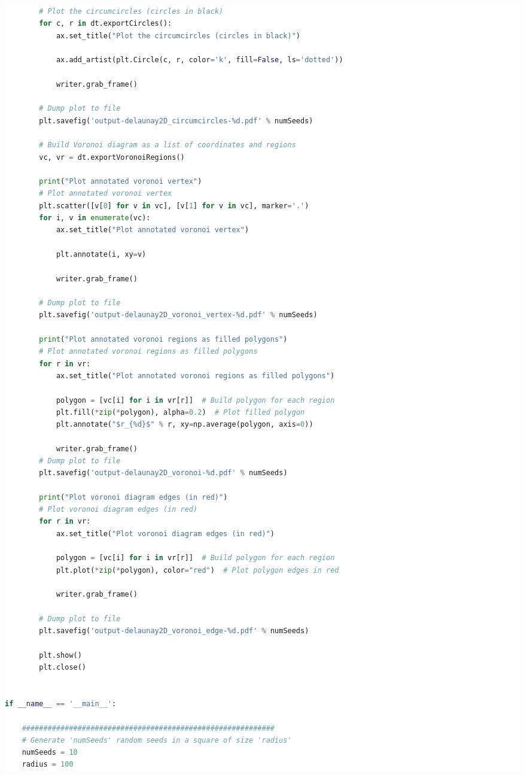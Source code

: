 ``` python
        # Plot the circumcircles (circles in black)
        for c, r in dt.exportCircles():
            ax.set_title("Plot the circumcircles (circles in black)")

            ax.add_artist(plt.Circle(c, r, color='k', fill=False, ls='dotted'))

            writer.grab_frame()

        # Dump plot to file
        plt.savefig('output-delaunay2D_circumcircles-%d.pdf' % numSeeds)

        # Build Voronoi diagram as a list of coordinates and regions
        vc, vr = dt.exportVoronoiRegions()

        print("Plot annotated voronoi vertex")
        # Plot annotated voronoi vertex
        plt.scatter([v[0] for v in vc], [v[1] for v in vc], marker='.')
        for i, v in enumerate(vc):
            ax.set_title("Plot annotated voronoi vertex")

            plt.annotate(i, xy=v)

            writer.grab_frame()

        # Dump plot to file
        plt.savefig('output-delaunay2D_voronoi_vertex-%d.pdf' % numSeeds)

        print("Plot annotated voronoi regions as filled polygons")
        # Plot annotated voronoi regions as filled polygons
        for r in vr:
            ax.set_title("Plot annotated voronoi regions as filled polygons")

            polygon = [vc[i] for i in vr[r]]  # Build polygon for each region
            plt.fill(*zip(*polygon), alpha=0.2)  # Plot filled polygon
            plt.annotate("$r_{%d}$" % r, xy=np.average(polygon, axis=0))

            writer.grab_frame()
        # Dump plot to file
        plt.savefig('output-delaunay2D_voronoi-%d.pdf' % numSeeds)

        print("Plot voronoi diagram edges (in red)")
        # Plot voronoi diagram edges (in red)
        for r in vr:
            ax.set_title("Plot voronoi diagram edges (in red)")

            polygon = [vc[i] for i in vr[r]]  # Build polygon for each region
            plt.plot(*zip(*polygon), color="red")  # Plot polygon edges in red

            writer.grab_frame()

        # Dump plot to file
        plt.savefig('output-delaunay2D_voronoi_edge-%d.pdf' % numSeeds)

        plt.show()
        plt.close()


if __name__ == '__main__':

    ###########################################################
    # Generate 'numSeeds' random seeds in a square of size 'radius'
    numSeeds = 10
    radius = 100
```
